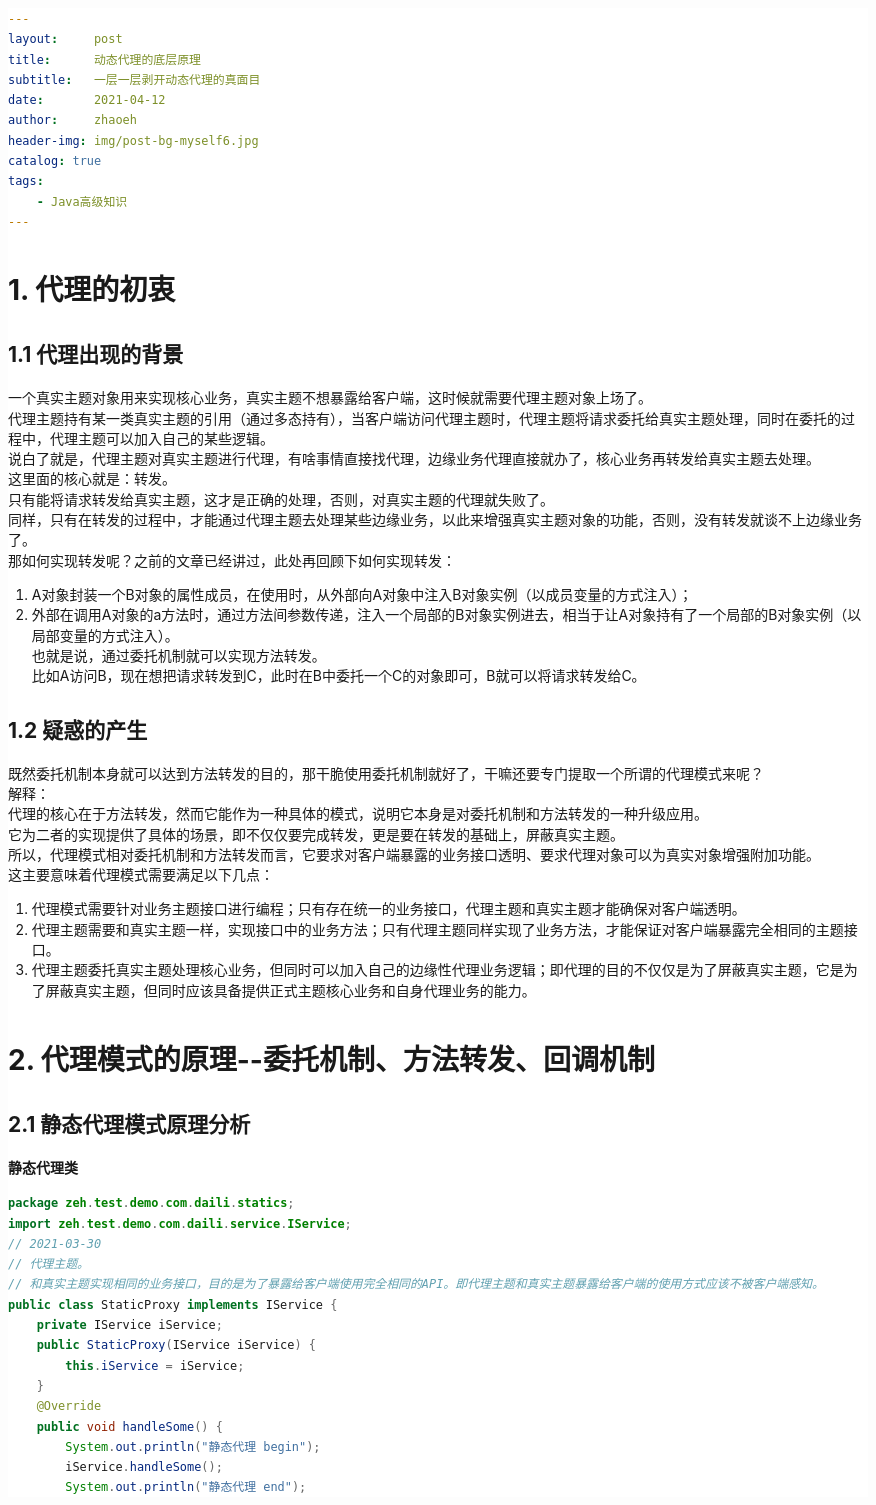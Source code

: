 ```yaml
---
layout:     post
title:      动态代理的底层原理
subtitle:   一层一层剥开动态代理的真面目
date:       2021-04-12
author:     zhaoeh
header-img: img/post-bg-myself6.jpg
catalog: true
tags:
    - Java高级知识
---
```

    
# 1. 代理的初衷
## 1.1 代理出现的背景
一个真实主题对象用来实现核心业务，真实主题不想暴露给客户端，这时候就需要代理主题对象上场了。  
代理主题持有某一类真实主题的引用（通过多态持有），当客户端访问代理主题时，代理主题将请求委托给真实主题处理，同时在委托的过程中，代理主题可以加入自己的某些逻辑。  
说白了就是，代理主题对真实主题进行代理，有啥事情直接找代理，边缘业务代理直接就办了，核心业务再转发给真实主题去处理。  
这里面的核心就是：转发。  
只有能将请求转发给真实主题，这才是正确的处理，否则，对真实主题的代理就失败了。  
同样，只有在转发的过程中，才能通过代理主题去处理某些边缘业务，以此来增强真实主题对象的功能，否则，没有转发就谈不上边缘业务了。  
那如何实现转发呢？之前的文章已经讲过，此处再回顾下如何实现转发：   
1.  A对象封装一个B对象的属性成员，在使用时，从外部向A对象中注入B对象实例（以成员变量的方式注入）；  
2.  外部在调用A对象的a方法时，通过方法间参数传递，注入一个局部的B对象实例进去，相当于让A对象持有了一个局部的B对象实例（以局部变量的方式注入）。  
也就是说，通过委托机制就可以实现方法转发。  
比如A访问B，现在想把请求转发到C，此时在B中委托一个C的对象即可，B就可以将请求转发给C。  

## 1.2 疑惑的产生
既然委托机制本身就可以达到方法转发的目的，那干脆使用委托机制就好了，干嘛还要专门提取一个所谓的代理模式来呢？  
解释：  
代理的核心在于方法转发，然而它能作为一种具体的模式，说明它本身是对委托机制和方法转发的一种升级应用。  
它为二者的实现提供了具体的场景，即不仅仅要完成转发，更是要在转发的基础上，屏蔽真实主题。  
所以，代理模式相对委托机制和方法转发而言，它要求对客户端暴露的业务接口透明、要求代理对象可以为真实对象增强附加功能。  
这主要意味着代理模式需要满足以下几点：  
1.  代理模式需要针对业务主题接口进行编程；只有存在统一的业务接口，代理主题和真实主题才能确保对客户端透明。  
2.  代理主题需要和真实主题一样，实现接口中的业务方法；只有代理主题同样实现了业务方法，才能保证对客户端暴露完全相同的主题接口。  
3.  代理主题委托真实主题处理核心业务，但同时可以加入自己的边缘性代理业务逻辑；即代理的目的不仅仅是为了屏蔽真实主题，它是为了屏蔽真实主题，但同时应该具备提供正式主题核心业务和自身代理业务的能力。  

#  2. 代理模式的原理--委托机制、方法转发、回调机制
## 2.1 静态代理模式原理分析
<b>静态代理类</b>
```java
package zeh.test.demo.com.daili.statics;
import zeh.test.demo.com.daili.service.IService;
// 2021-03-30
// 代理主题。
// 和真实主题实现相同的业务接口，目的是为了暴露给客户端使用完全相同的API。即代理主题和真实主题暴露给客户端的使用方式应该不被客户端感知。
public class StaticProxy implements IService {
    private IService iService;
    public StaticProxy(IService iService) {
        this.iService = iService;
    }
    @Override
    public void handleSome() {
        System.out.println("静态代理 begin");
        iService.handleSome();
        System.out.println("静态代理 end");
```